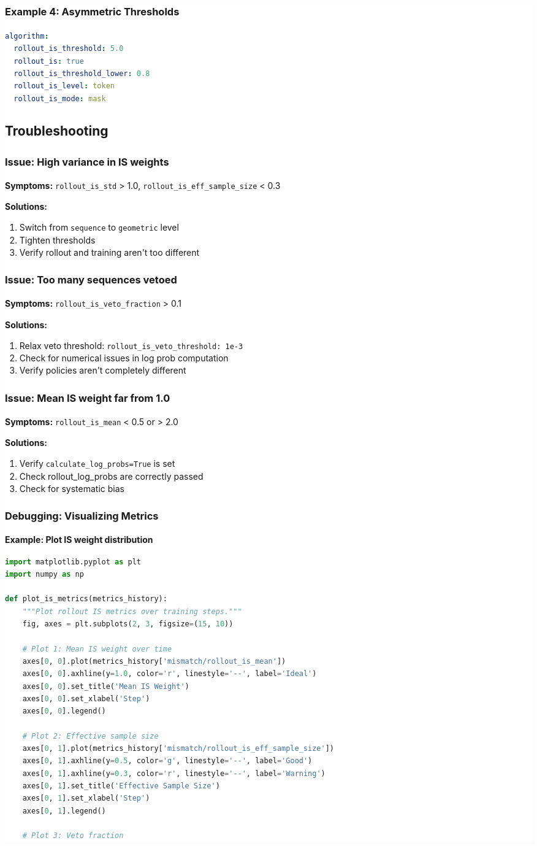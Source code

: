 ### Example 4: Asymmetric Thresholds
```yaml
algorithm:
  rollout_is_threshold: 5.0
  rollout_is: true
  rollout_is_threshold_lower: 0.8
  rollout_is_level: token
  rollout_is_mode: mask
```

## Troubleshooting

### Issue: High variance in IS weights
**Symptoms:** `rollout_is_std` > 1.0, `rollout_is_eff_sample_size` < 0.3

**Solutions:**
1. Switch from `sequence` to `geometric` level
2. Tighten thresholds
3. Verify rollout and training aren't too different

### Issue: Too many sequences vetoed
**Symptoms:** `rollout_is_veto_fraction` > 0.1

**Solutions:**
1. Relax veto threshold: `rollout_is_veto_threshold: 1e-3`
2. Check for numerical issues in log prob computation
3. Verify policies aren't completely different

### Issue: Mean IS weight far from 1.0
**Symptoms:** `rollout_is_mean` < 0.5 or > 2.0

**Solutions:**
1. Verify `calculate_log_probs=True` is set
2. Check rollout_log_probs are correctly passed
3. Check for systematic bias

### Debugging: Visualizing Metrics

**Example: Plot IS weight distribution**

```python
import matplotlib.pyplot as plt
import numpy as np

def plot_is_metrics(metrics_history):
    """Plot rollout IS metrics over training steps."""
    fig, axes = plt.subplots(2, 3, figsize=(15, 10))

    # Plot 1: Mean IS weight over time
    axes[0, 0].plot(metrics_history['mismatch/rollout_is_mean'])
    axes[0, 0].axhline(y=1.0, color='r', linestyle='--', label='Ideal')
    axes[0, 0].set_title('Mean IS Weight')
    axes[0, 0].set_xlabel('Step')
    axes[0, 0].legend()

    # Plot 2: Effective sample size
    axes[0, 1].plot(metrics_history['mismatch/rollout_is_eff_sample_size'])
    axes[0, 1].axhline(y=0.5, color='g', linestyle='--', label='Good')
    axes[0, 1].axhline(y=0.3, color='r', linestyle='--', label='Warning')
    axes[0, 1].set_title('Effective Sample Size')
    axes[0, 1].set_xlabel('Step')
    axes[0, 1].legend()

    # Plot 3: Veto fraction
```
